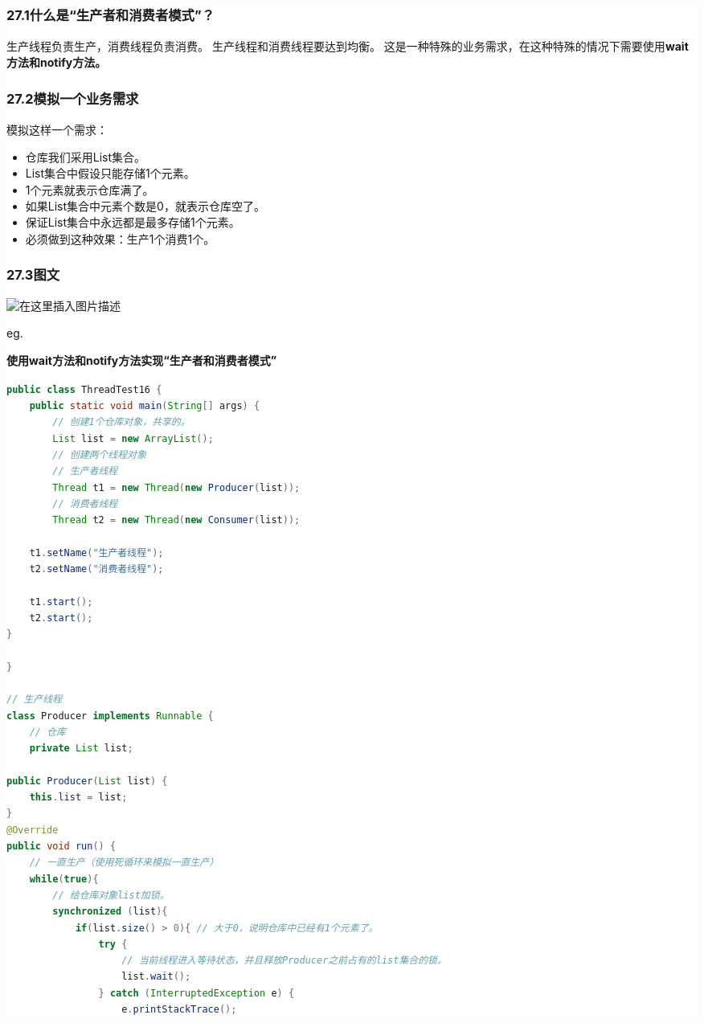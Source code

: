 ### 27.1什么是“生产者和消费者模式”？

生产线程负责生产，消费线程负责消费。
生产线程和消费线程要达到均衡。
这是一种特殊的业务需求，在这种特殊的情况下需要使用**wait方法和notify方法。**

### 27.2模拟一个业务需求

模拟这样一个需求：

- 仓库我们采用List集合。
- List集合中假设只能存储1个元素。
- 1个元素就表示仓库满了。
- 如果List集合中元素个数是0，就表示仓库空了。
- 保证List集合中永远都是最多存储1个元素。
- 必须做到这种效果：生产1个消费1个。

### 27.3图文

![在这里插入图片描述](https://img-blog.csdnimg.cn/20210513172048589.png?x-oss-process=image/watermark,type_ZmFuZ3poZW5naGVpdGk,shadow_10,text_aHR0cHM6Ly9ibG9nLmNzZG4ubmV0L3FxXzQ0NzE1OTQz,size_16,color_FFFFFF,t_70#pic_center)

eg.

**使用wait方法和notify方法实现“生产者和消费者模式”**

```java
public class ThreadTest16 {
    public static void main(String[] args) {
        // 创建1个仓库对象，共享的。
        List list = new ArrayList();
        // 创建两个线程对象
        // 生产者线程
        Thread t1 = new Thread(new Producer(list));
        // 消费者线程
        Thread t2 = new Thread(new Consumer(list));

​    t1.setName("生产者线程");
​    t2.setName("消费者线程");

​    t1.start();
​    t2.start();
}

}

// 生产线程
class Producer implements Runnable {
    // 仓库
    private List list;

public Producer(List list) {
    this.list = list;
}
@Override
public void run() {
    // 一直生产（使用死循环来模拟一直生产）
    while(true){
        // 给仓库对象list加锁。
        synchronized (list){
            if(list.size() > 0){ // 大于0，说明仓库中已经有1个元素了。
                try {
                    // 当前线程进入等待状态，并且释放Producer之前占有的list集合的锁。
                    list.wait();
                } catch (InterruptedException e) {
                    e.printStackTrace();
```